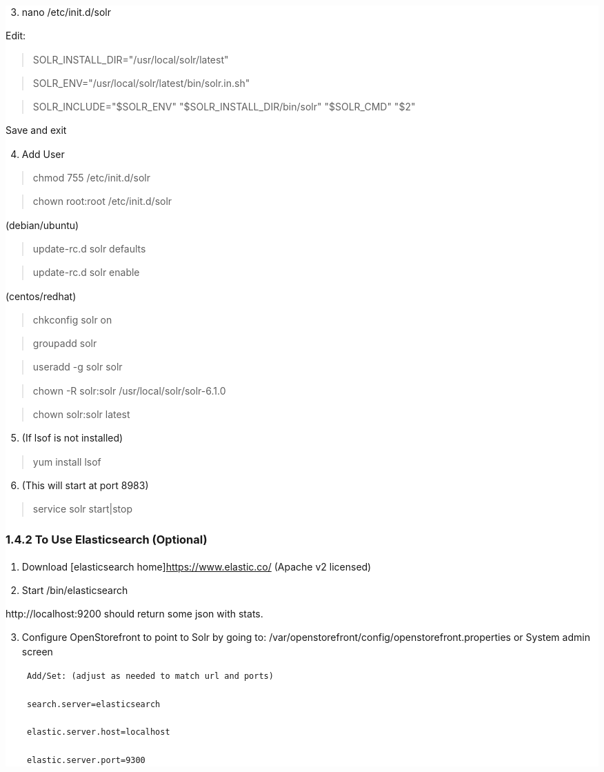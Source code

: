 3) nano /etc/init.d/solr

Edit:

> SOLR_INSTALL_DIR="/usr/local/solr/latest"

> SOLR_ENV="/usr/local/solr/latest/bin/solr.in.sh"
 
> SOLR_INCLUDE="$SOLR_ENV" "$SOLR_INSTALL_DIR/bin/solr" "$SOLR_CMD" "$2"

Save and exit

4)  Add User
> chmod 755 /etc/init.d/solr

> chown root:root /etc/init.d/solr

(debian/ubuntu)

> update-rc.d solr defaults

> update-rc.d solr enable

(centos/redhat) 

> chkconfig solr on

> groupadd solr

> useradd -g solr solr

> chown -R solr:solr /usr/local/solr/solr-6.1.0

> chown solr:solr latest

5) (If lsof is not installed)
> yum install lsof

6) (This will start at port 8983)
> service solr start|stop  


### 1.4.2 To Use Elasticsearch (Optional)

1. Download
	[elasticsearch home]https://www.elastic.co/ (Apache v2 licensed)

2. Start
	<elasticsearch>/bin/elasticsearch
	
http://localhost:9200 should return some json with stats.

3. Configure OpenStorefront to point to Solr by going to: /var/openstorefront/config/openstorefront.properties or System admin screen

		Add/Set: (adjust as needed to match url and ports)
	
		search.server=elasticsearch

		elastic.server.host=localhost

		elastic.server.port=9300
